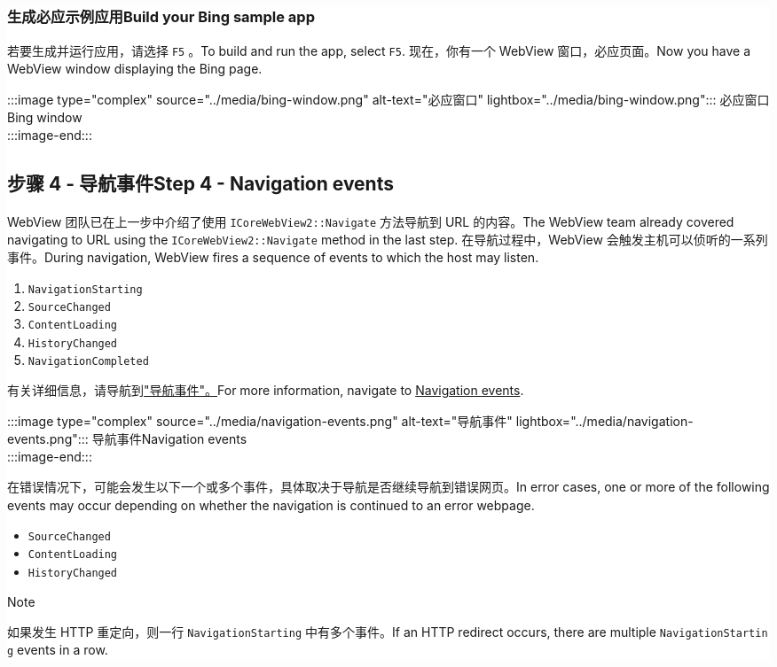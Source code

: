### <a name="build-your-bing-sample-app"></a><span data-ttu-id="c0c1d-158">生成必应示例应用</span><span class="sxs-lookup"><span data-stu-id="c0c1d-158">Build your Bing sample app</span></span>  

<span data-ttu-id="c0c1d-159">若要生成并运行应用，请选择 `F5` 。</span><span class="sxs-lookup"><span data-stu-id="c0c1d-159">To build and run the app, select `F5`.</span></span>  <span data-ttu-id="c0c1d-160">现在，你有一个 WebView 窗口，必应页面。</span><span class="sxs-lookup"><span data-stu-id="c0c1d-160">Now you have a WebView window displaying the Bing page.</span></span>  

:::image type="complex" source="../media/bing-window.png" alt-text="必应窗口" lightbox="../media/bing-window.png":::
   <span data-ttu-id="c0c1d-162">必应窗口</span><span class="sxs-lookup"><span data-stu-id="c0c1d-162">Bing window</span></span>  
:::image-end:::    

## <a name="step-4---navigation-events"></a><span data-ttu-id="c0c1d-163">步骤 4 - 导航事件</span><span class="sxs-lookup"><span data-stu-id="c0c1d-163">Step 4 - Navigation events</span></span>  

<span data-ttu-id="c0c1d-164">WebView 团队已在上一步中介绍了使用 `ICoreWebView2::Navigate` 方法导航到 URL 的内容。</span><span class="sxs-lookup"><span data-stu-id="c0c1d-164">The WebView team already covered navigating to URL using the `ICoreWebView2::Navigate` method in the last step.</span></span>  <span data-ttu-id="c0c1d-165">在导航过程中，WebView 会触发主机可以侦听的一系列事件。</span><span class="sxs-lookup"><span data-stu-id="c0c1d-165">During navigation, WebView fires a sequence of events to which the host may listen.</span></span>  

1.  `NavigationStarting`  
1.  `SourceChanged`  
1.  `ContentLoading`  
1.  `HistoryChanged`   
1.  `NavigationCompleted`   
    
<span data-ttu-id="c0c1d-166">有关详细信息，请导航到["导航事件"。][Webview2ConceptsNavigationEvents]</span><span class="sxs-lookup"><span data-stu-id="c0c1d-166">For more information, navigate to [Navigation events][Webview2ConceptsNavigationEvents].</span></span>  

:::image type="complex" source="../media/navigation-events.png" alt-text="导航事件" lightbox="../media/navigation-events.png":::
   <span data-ttu-id="c0c1d-168">导航事件</span><span class="sxs-lookup"><span data-stu-id="c0c1d-168">Navigation events</span></span>  
:::image-end:::    

<span data-ttu-id="c0c1d-169">在错误情况下，可能会发生以下一个或多个事件，具体取决于导航是否继续导航到错误网页。</span><span class="sxs-lookup"><span data-stu-id="c0c1d-169">In error cases, one or more of the following events may occur depending on whether the navigation is continued to an error webpage.</span></span>  

*   `SourceChanged`  
*   `ContentLoading`  
*   `HistoryChanged`
    
> [!NOTE]
> <span data-ttu-id="c0c1d-170">如果发生 HTTP 重定向，则一行 `NavigationStarting` 中有多个事件。</span><span class="sxs-lookup"><span data-stu-id="c0c1d-170">If an HTTP redirect occurs, there are multiple `NavigationStarting` events in a row.</span></span>  


[WV2BestPractices]: ../concepts/developer-guide.md "WebView2 开发最佳实践|Microsoft Docs"  
[MicrosoftDeveloperMicrosoftEdgeWebview2]: https://developer.microsoft.com/microsoft-edge/webview2 " WebView2 |Microsoft Edge 开发人员"  
[Webview2ReferenceWin32]: /microsoft-edge/webview2/reference/win32 "WebView2 Win32 C++ 参考|Microsoft Docs"  
[Webview2ConceptsNavigationEvents]: ../concepts/navigation-events.md "导航事件|Microsoft Docs"  
[CppCxWrlTemplateLibraryVS2019]: /cpp/cppcx/wrl/windows-runtime-cpp-template-library-wrl?view=vs-2019&preserve-view=true "Windows 运行时 C++ 模板库 (WRL) |Microsoft Docs"  
[CppWindowsWalkthroughCreatingDesktopApplication]: /cpp/windows/walkthrough-creating-windows-desktop-applications-cpp?view=vs-2019&preserve-view=true "Walkthrough： Create a traditional Windows Desktop application (C++) |Microsoft Docs"  
[GithubMicrosoftedgeWebview2browser]: https://github.com/MicrosoftEdge/WebView2Browser "WebView2Browser - MicrosoftEdge/WebView2Browser |GitHub"  
[GithubMicrosoftedgeWebviewfeedback]: https://github.com/MicrosoftEdge/WebViewFeedback "WebView 反馈 - MicrosoftEdge/WebViewFeedback |GitHub"  
[GithubMicrosoftedgeWebview2samplesMain]: https://github.com/MicrosoftEdge/WebView2Samples "WebView2 示例 - MicrosoftEdge/WebView2Samples |GitHub"  
[GithubMicrosoftedgeWebview2samplesApisample]: https://github.com/MicrosoftEdge/WebView2Samples/blob/master/SampleApps/WebView2APISample/README.md "WebView2 API 示例 - MicrosoftEdge/WebView2Samples |GitHub"  
[GithubMicrosoftedgeWebview2samplesGettingStartedGuide]: https://github.com/MicrosoftEdge/WebView2Samples#1-getting-started-guide "WebView2 示例 - MicrosoftEdge/WebView2Samples |GitHub"  
[GithubMicrosoftWilMain]: https://github.com/Microsoft/wil "Windows 实现库 (WIL) - microsoft/wil |GitHub"  
[MicrosoftedgeinsiderDownload]: https://www.microsoftedgeinsider.com/download "下载 Microsoft Edge 预览体验成员频道"  
[MicrosoftVisualstudioMain]: https://visualstudio.microsoft.com "Visual Studio"  
[Webview2Installer]: https://developer.microsoft.com/microsoft-edge/webview2 "WebView2 安装程序"  